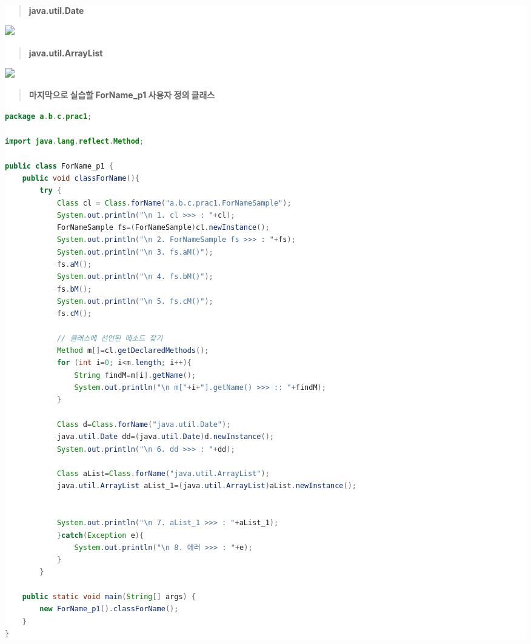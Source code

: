 > **java.util.Date**

![](https://images.velog.io/images/yunyoseob/post/6c1d79ce-e697-4480-946e-5d8448232002/image.png)

> **java.util.ArrayList**

![](https://images.velog.io/images/yunyoseob/post/37352817-706f-4035-8ea8-fa1a157cd4e9/image.png)

> **마지막으로 실습할 ForName_p1 사용자 정의 클래스**

```java
package a.b.c.prac1;

import java.lang.reflect.Method;

public class ForName_p1 {
	public void classForName(){
		try {
			Class cl = Class.forName("a.b.c.prac1.ForNameSample");
			System.out.println("\n 1. cl >>> : "+cl);
			ForNameSample fs=(ForNameSample)cl.newInstance();
			System.out.println("\n 2. ForNameSample fs >>> : "+fs);
			System.out.println("\n 3. fs.aM()");
			fs.aM();
			System.out.println("\n 4. fs.bM()");
			fs.bM();
			System.out.println("\n 5. fs.cM()");
			fs.cM();
		
			// 클래스에 선언된 메소드 찾기
			Method m[]=cl.getDeclaredMethods();
			for (int i=0; i<m.length; i++){
				String findM=m[i].getName();
				System.out.println("\n m["+i+"].getName() >>> :: "+findM);
			}
		
			Class d=Class.forName("java.util.Date");
			java.util.Date dd=(java.util.Date)d.newInstance();
			System.out.println("\n 6. dd >>> : "+dd);
		
			Class aList=Class.forName("java.util.ArrayList");
			java.util.ArrayList aList_1=(java.util.ArrayList)aList.newInstance();

			
			System.out.println("\n 7. aList_1 >>> : "+aList_1);
			}catch(Exception e){
				System.out.println("\n 8. 에러 >>> : "+e);
			}
		}

	public static void main(String[] args) {
		new ForName_p1().classForName();
	}
}
```
